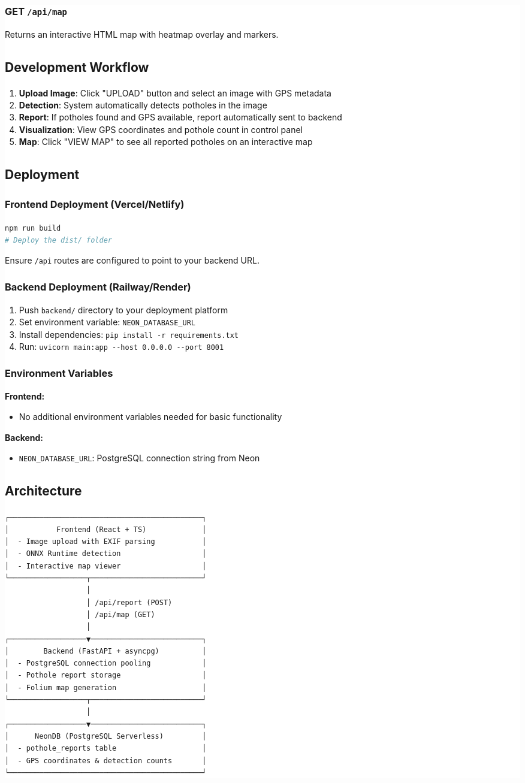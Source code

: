 ### GET `/api/map`
Returns an interactive HTML map with heatmap overlay and markers.

## Development Workflow

1. **Upload Image**: Click "UPLOAD" button and select an image with GPS metadata
2. **Detection**: System automatically detects potholes in the image
3. **Report**: If potholes found and GPS available, report automatically sent to backend
4. **Visualization**: View GPS coordinates and pothole count in control panel
5. **Map**: Click "VIEW MAP" to see all reported potholes on an interactive map

## Deployment

### Frontend Deployment (Vercel/Netlify)

```bash
npm run build
# Deploy the dist/ folder
```

Ensure `/api` routes are configured to point to your backend URL.

### Backend Deployment (Railway/Render)

1. Push `backend/` directory to your deployment platform
2. Set environment variable: `NEON_DATABASE_URL`
3. Install dependencies: `pip install -r requirements.txt`
4. Run: `uvicorn main:app --host 0.0.0.0 --port 8001`

### Environment Variables

**Frontend:**
- No additional environment variables needed for basic functionality

**Backend:**
- `NEON_DATABASE_URL`: PostgreSQL connection string from Neon

## Architecture

```
┌─────────────────────────────────────────────┐
│           Frontend (React + TS)             │
│  - Image upload with EXIF parsing           │
│  - ONNX Runtime detection                   │
│  - Interactive map viewer                   │
└──────────────────┬──────────────────────────┘
                   │
                   │ /api/report (POST)
                   │ /api/map (GET)
                   │
┌──────────────────▼──────────────────────────┐
│        Backend (FastAPI + asyncpg)          │
│  - PostgreSQL connection pooling            │
│  - Pothole report storage                   │
│  - Folium map generation                    │
└──────────────────┬──────────────────────────┘
                   │
┌──────────────────▼──────────────────────────┐
│      NeonDB (PostgreSQL Serverless)         │
│  - pothole_reports table                    │
│  - GPS coordinates & detection counts       │
└─────────────────────────────────────────────┘
```
